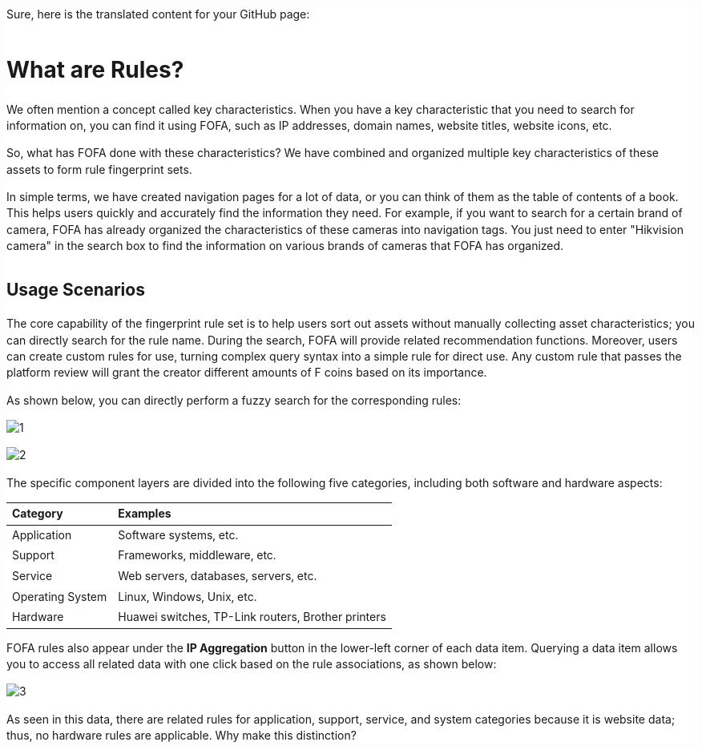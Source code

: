 Sure, here is the translated content for your GitHub page:

# What are Rules?

We often mention a concept called key characteristics. When you have a key characteristic that you need to search for information on, you can find it using FOFA, such as IP addresses, domain names, website titles, website icons, etc.

So, what has FOFA done with these characteristics? We have combined and organized multiple key characteristics of these assets to form rule fingerprint sets.

In simple terms, we have created navigation pages for a lot of data, or you can think of them as the table of contents of a book. This helps users quickly and accurately find the information they need. For example, if you want to search for a certain brand of camera, FOFA has already organized the characteristics of these cameras into navigation tags. You just need to enter "Hikvision camera" in the search box to find the information on various brands of cameras that FOFA has organized.

## Usage Scenarios

The core capability of the fingerprint rule set is to help users sort out assets without manually collecting asset characteristics; you can directly search for the rule name. During the search, FOFA will provide related recommendation functions. Moreover, users can create custom rules for use, turning complex query syntax into a simple rule for direct use. Any custom rule that passes the platform review will grant the creator different amounts of F coins based on its importance.

As shown below, you can directly perform a fuzzy search for the corresponding rules:

![1](https://github.com/FofaInfo/Awesome-FOFA/blob/b17f7b806332106dd3748ec4adabbd220549d540/Storage/Rule_cheatsheet/Picture1.png)

![2](https://github.com/FofaInfo/Awesome-FOFA/blob/b17f7b806332106dd3748ec4adabbd220549d540/Storage/Rule_cheatsheet/Picture2.png)

The specific component layers are divided into the following five categories, including both software and hardware aspects:

|Category|Examples|
|:----|:----|
|Application|Software systems, etc.|
|Support|Frameworks, middleware, etc.|
|Service|Web servers, databases, servers, etc.|
|Operating System|Linux, Windows, Unix, etc.|
|Hardware|Huawei switches, TP-Link routers, Brother printers|

FOFA rules also appear under the **IP Aggregation** button in the lower-left corner of each data item. Querying a data item allows you to access all related data with one click based on the rule associations, as shown below:

![3](https://github.com/FofaInfo/Awesome-FOFA/blob/b17f7b806332106dd3748ec4adabbd220549d540/Storage/Rule_cheatsheet/Picture3.png)

As seen in this data, there are related rules for application, support, service, and system categories because it is website data; thus, no hardware rules are applicable. Why make this distinction?
